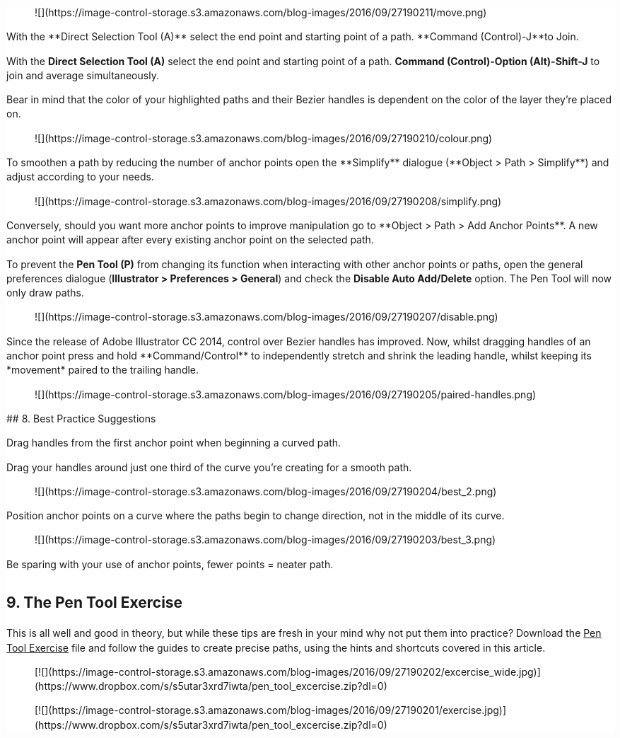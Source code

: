 <figure class="wp-block-image post_image">![](https://image-control-storage.s3.amazonaws.com/blog-images/2016/09/27190211/move.png)</figure>With the **Direct Selection Tool (A)** select the end point and starting point of a path. **Command (Control)-J**to Join.

With the **Direct Selection Tool (A)** select the end point and starting point of a path. **Command (Control)-Option (Alt)-Shift-J** to join and average simultaneously.

Bear in mind that the color of your highlighted paths and their Bezier handles is dependent on the color of the layer they’re placed on.

<figure class="wp-block-image post_image">![](https://image-control-storage.s3.amazonaws.com/blog-images/2016/09/27190210/colour.png)</figure>To smoothen a path by reducing the number of anchor points open the **Simplify** dialogue (**Object &gt; Path &gt; Simplify**) and adjust according to your needs.

<figure class="wp-block-image post_image">![](https://image-control-storage.s3.amazonaws.com/blog-images/2016/09/27190208/simplify.png)</figure>Conversely, should you want more anchor points to improve manipulation go to **Object &gt; Path &gt; Add Anchor Points**. A new anchor point will appear after every existing anchor point on the selected path.

To prevent the **Pen Tool (P)** from changing its function when interacting with other anchor points or paths, open the general preferences dialogue (**Illustrator &gt; Preferences &gt; General**) and check the **Disable Auto Add/Delete** option. The Pen Tool will now only draw paths.

<figure class="wp-block-image post_image">![](https://image-control-storage.s3.amazonaws.com/blog-images/2016/09/27190207/disable.png)</figure>Since the release of Adobe Illustrator CC 2014, control over Bezier handles has improved. Now, whilst dragging handles of an anchor point press and hold **Command/Control** to independently stretch and shrink the leading handle, whilst keeping its *movement* paired to the trailing handle.

<figure class="wp-block-image post_image">![](https://image-control-storage.s3.amazonaws.com/blog-images/2016/09/27190205/paired-handles.png)</figure>## <span class="sectionnum">8.</span> Best Practice Suggestions

Drag handles from the first anchor point when beginning a curved path.

Drag your handles around just one third of the curve you’re creating for a smooth path.

<figure class="wp-block-image post_image">![](https://image-control-storage.s3.amazonaws.com/blog-images/2016/09/27190204/best_2.png)</figure>Position anchor points on a curve where the paths begin to change direction, not in the middle of its curve.

<figure class="wp-block-image post_image">![](https://image-control-storage.s3.amazonaws.com/blog-images/2016/09/27190203/best_3.png)</figure>Be sparing with your use of anchor points, fewer points = neater path.

## <span class="sectionnum">9.</span> The Pen Tool Exercise

This is all well and good in theory, but while these tips are fresh in your mind why not put them into practice? Download the [Pen Tool Exercise](https://www.dropbox.com/s/s5utar3xrd7iwta/pen_tool_excercise.zip?dl=0) file and follow the guides to create precise paths, using the hints and shortcuts covered in this article.

<figure class="wp-block-image">[![](https://image-control-storage.s3.amazonaws.com/blog-images/2016/09/27190202/excercise_wide.jpg)](https://www.dropbox.com/s/s5utar3xrd7iwta/pen_tool_excercise.zip?dl=0)</figure><figure class="wp-block-image">[![](https://image-control-storage.s3.amazonaws.com/blog-images/2016/09/27190201/exercise.jpg)](https://www.dropbox.com/s/s5utar3xrd7iwta/pen_tool_excercise.zip?dl=0)</figure>